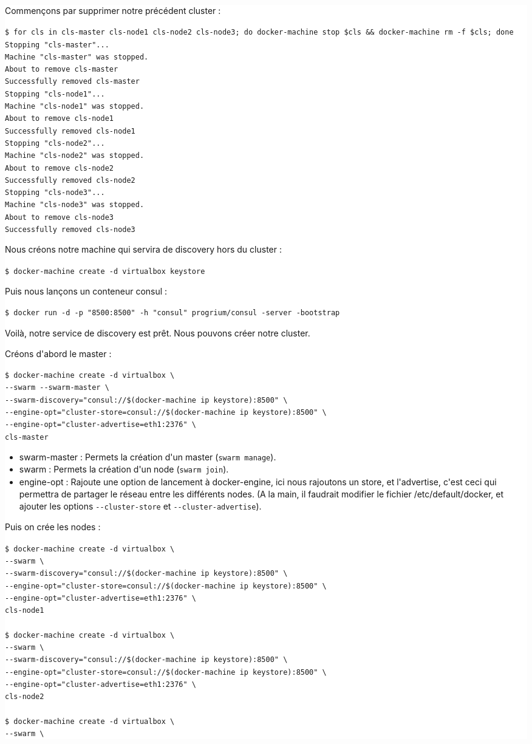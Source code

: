 Commençons par supprimer notre précédent cluster :
```shell
$ for cls in cls-master cls-node1 cls-node2 cls-node3; do docker-machine stop $cls && docker-machine rm -f $cls; done
Stopping "cls-master"...
Machine "cls-master" was stopped.
About to remove cls-master
Successfully removed cls-master
Stopping "cls-node1"...
Machine "cls-node1" was stopped.
About to remove cls-node1
Successfully removed cls-node1
Stopping "cls-node2"...
Machine "cls-node2" was stopped.
About to remove cls-node2
Successfully removed cls-node2
Stopping "cls-node3"...
Machine "cls-node3" was stopped.
About to remove cls-node3
Successfully removed cls-node3
```

Nous créons notre machine qui servira de discovery hors du cluster :
```shell
$ docker-machine create -d virtualbox keystore
```
Puis nous lançons un conteneur consul :
```shell
$ docker run -d -p "8500:8500" -h "consul" progrium/consul -server -bootstrap
```

Voilà, notre service de discovery est prêt. Nous pouvons créer notre cluster.

Créons d'abord le master :
```shell
$ docker-machine create -d virtualbox \
--swarm --swarm-master \
--swarm-discovery="consul://$(docker-machine ip keystore):8500" \
--engine-opt="cluster-store=consul://$(docker-machine ip keystore):8500" \
--engine-opt="cluster-advertise=eth1:2376" \
cls-master
```

* swarm-master : Permets la création d'un master (`swarm manage`).
* swarm : Permets la création d'un node (`swarm join`).
* engine-opt : Rajoute une option de lancement à docker-engine, ici nous rajoutons un store, et l'advertise, c'est ceci qui permettra de partager le réseau entre les différents nodes. (A la main, il faudrait modifier le fichier /etc/default/docker, et ajouter les options `--cluster-store` et `--cluster-advertise`).

Puis on crée les nodes :
```shell
$ docker-machine create -d virtualbox \
--swarm \
--swarm-discovery="consul://$(docker-machine ip keystore):8500" \
--engine-opt="cluster-store=consul://$(docker-machine ip keystore):8500" \
--engine-opt="cluster-advertise=eth1:2376" \
cls-node1

$ docker-machine create -d virtualbox \
--swarm \
--swarm-discovery="consul://$(docker-machine ip keystore):8500" \
--engine-opt="cluster-store=consul://$(docker-machine ip keystore):8500" \
--engine-opt="cluster-advertise=eth1:2376" \
cls-node2

$ docker-machine create -d virtualbox \
--swarm \
```